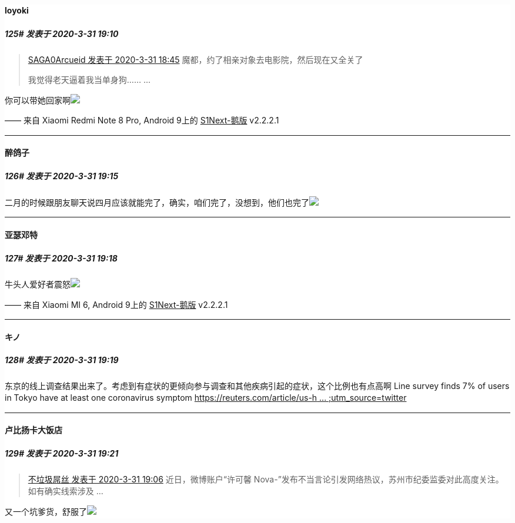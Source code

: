 ####  loyoki  
##### 125#       发表于 2020-3-31 19:10


<blockquote><a href="httphttps://bbs.saraba1st.com/2b/forum.php?mod=redirect&amp;goto=findpost&amp;pid=46936725&amp;ptid=1921823" target="_blank">SAGA0Arcueid 发表于 2020-3-31 18:45</a>
魔都，约了相亲对象去电影院，然后现在又全关了


我觉得老天逼着我当单身狗…… ...</blockquote>
你可以带她回家啊<img src="https://static.saraba1st.com/image/smiley/face2017/035.png" referrerpolicy="no-referrer">

—— 来自 Xiaomi Redmi Note 8 Pro, Android 9上的 [S1Next-鹅版](https://github.com/ykrank/S1-Next/releases) v2.2.2.1


-----

####  醉鸽子  
##### 126#       发表于 2020-3-31 19:15


二月的时候跟朋友聊天说四月应该就能完了，确实，咱们完了，没想到，他们也完了<img src="https://static.saraba1st.com/image/smiley/face2017/068.png" referrerpolicy="no-referrer">


-----

####  亚瑟邓特  
##### 127#       发表于 2020-3-31 19:18


牛头人爱好者震怒<img src="https://static.saraba1st.com/image/smiley/face2017/037.png" referrerpolicy="no-referrer">

—— 来自 Xiaomi MI 6, Android 9上的 [S1Next-鹅版](https://github.com/ykrank/S1-Next/releases) v2.2.2.1


-----

####  キノ  
##### 128#       发表于 2020-3-31 19:19


东京的线上调查结果出来了。考虑到有症状的更倾向参与调查和其他疾病引起的症状，这个比例也有点高啊
Line survey finds 7% of users in Tokyo have at least one coronavirus symptom
[https://reuters.com/article/us-h ... ;utm_source=twitter](https://reuters.com/article/us-health-coronavirus-line-idUSKBN21I0LJ?taid=5e831f499a7fcd0001c49b2a&amp;utm_campaign=trueAnthem%3A+Trending+Content&amp;utm_medium=trueAnthem&amp;utm_source=twitter)


-----

####  卢比扬卡大饭店  
##### 129#       发表于 2020-3-31 19:21


<blockquote><a href="httphttps://bbs.saraba1st.com/2b/forum.php?mod=redirect&amp;goto=findpost&amp;pid=46936941&amp;ptid=1921823" target="_blank">不垃圾屌丝 发表于 2020-3-31 19:06</a>
近日，微博账户“许可馨 Nova-”发布不当言论引发网络热议，苏州市纪委监委对此高度关注。如有确实线索涉及 ...</blockquote>
又一个坑爹货，舒服了<img src="https://static.saraba1st.com/image/smiley/face2017/067.png" referrerpolicy="no-referrer">
